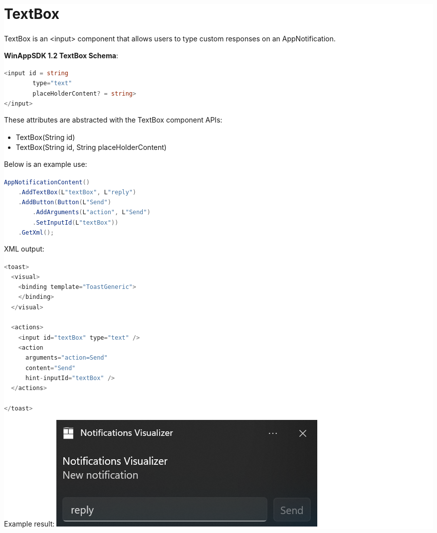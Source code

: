 # TextBox

TextBox is an \<input\> component that allows users to type custom responses on an AppNotification.

**WinAppSDK 1.2 TextBox Schema**:

```c#
<input id = string
        type="text"
        placeHolderContent? = string>
</input>
```

These attributes are abstracted with the TextBox component APIs:

-   TextBox(String id)
-   TextBox(String id, String placeHolderContent)

Below is an example use:

```c#
AppNotificationContent()
    .AddTextBox(L"textBox", L"reply")
    .AddButton(Button(L"Send")
        .AddArguments(L"action", L"Send")
        .SetInputId(L"textBox"))
    .GetXml();
```

XML output:

```c#
<toast>
  <visual>
    <binding template="ToastGeneric">
    </binding>
  </visual>

  <actions>
    <input id="textBox" type="text" />
    <action
      arguments="action=Send"
      content="Send"
      hint-inputId="textBox" />
  </actions>

</toast>
```

Example result: ![TextBox Example](TextBoxExample.png)
